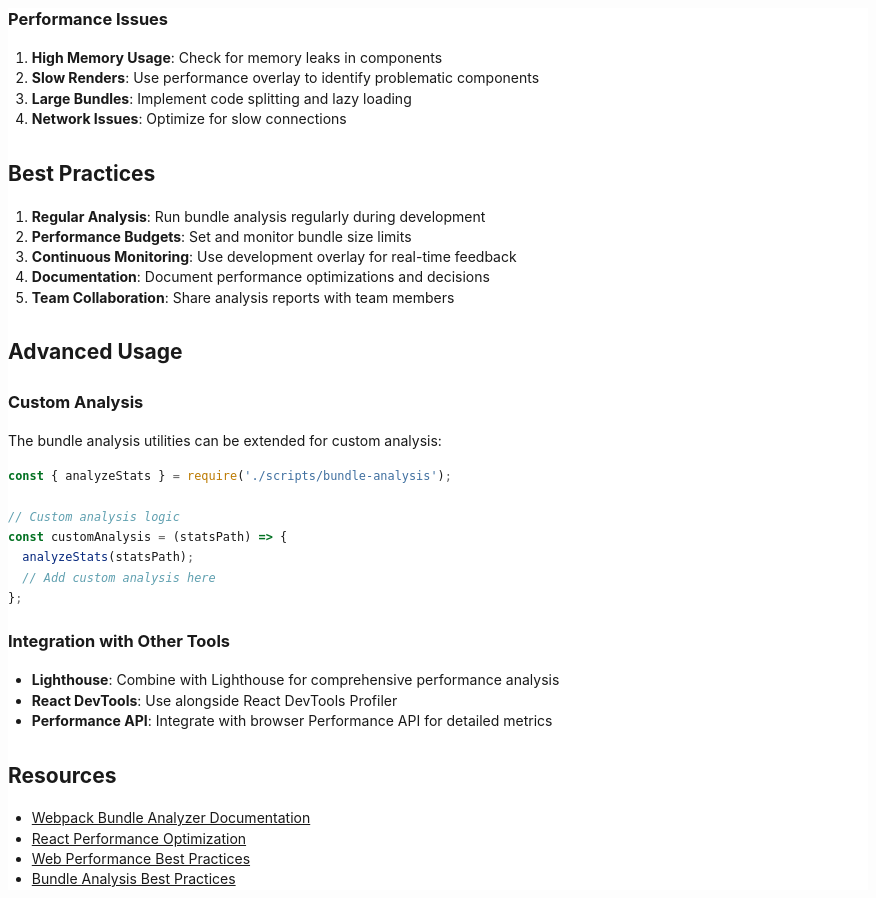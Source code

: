 ### Performance Issues

1. **High Memory Usage**: Check for memory leaks in components
2. **Slow Renders**: Use performance overlay to identify problematic components
3. **Large Bundles**: Implement code splitting and lazy loading
4. **Network Issues**: Optimize for slow connections

## Best Practices

1. **Regular Analysis**: Run bundle analysis regularly during development
2. **Performance Budgets**: Set and monitor bundle size limits
3. **Continuous Monitoring**: Use development overlay for real-time feedback
4. **Documentation**: Document performance optimizations and decisions
5. **Team Collaboration**: Share analysis reports with team members

## Advanced Usage

### Custom Analysis

The bundle analysis utilities can be extended for custom analysis:

```javascript
const { analyzeStats } = require('./scripts/bundle-analysis');

// Custom analysis logic
const customAnalysis = (statsPath) => {
  analyzeStats(statsPath);
  // Add custom analysis here
};
```

### Integration with Other Tools

- **Lighthouse**: Combine with Lighthouse for comprehensive performance analysis
- **React DevTools**: Use alongside React DevTools Profiler
- **Performance API**: Integrate with browser Performance API for detailed metrics

## Resources

- [Webpack Bundle Analyzer Documentation](https://github.com/webpack-contrib/webpack-bundle-analyzer)
- [React Performance Optimization](https://react.dev/learn/render-and-commit)
- [Web Performance Best Practices](https://web.dev/performance/)
- [Bundle Analysis Best Practices](https://web.dev/reduce-javascript-payloads-with-code-splitting/)